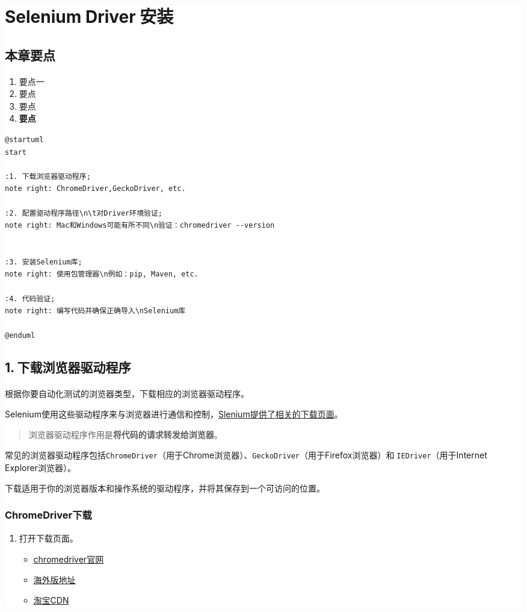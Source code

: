 # Selenium Driver 安装


## 本章要点
1. 要点一
1. 要点
1. 要点
1. **要点**

```plantuml
@startuml
start

:1. 下载浏览器驱动程序;
note right: ChromeDriver,GeckoDriver, etc.

:2. 配置驱动程序路径\n\t对Driver环境验证;
note right: Mac和Windows可能有所不同\n验证：chromedriver --version


:3. 安装Selenium库;
note right: 使用包管理器\n例如：pip, Maven, etc.

:4. 代码验证;
note right: 编写代码并确保正确导入\nSelenium库

@enduml
```

## 1. 下载浏览器驱动程序

根据你要自动化测试的浏览器类型，下载相应的浏览器驱动程序。

Selenium使用这些驱动程序来与浏览器进行通信和控制，[Slenium提供了相关的下载页面](https://www.selenium.dev/downloads/)。

>浏览器驱动程序作用是**将代码的请求转发给浏览器**。


常见的浏览器驱动程序包括`ChromeDriver`（用于Chrome浏览器）、`GeckoDriver`（用于Firefox浏览器）和 `IEDriver`（用于Internet Explorer浏览器）。


下载适用于你的浏览器版本和操作系统的驱动程序，并将其保存到一个可访问的位置。

### ChromeDriver下载

1. 打开下载页面。

   - [chromedriver官网](https://chromedriver.chromium.org/downloads)


   - [海外版地址](https://chromedriver.storage.googleapis.com/index.html)

   - [淘宝CDN](https://registry.npmmirror.com/binary.html?path=chromedriver/)
